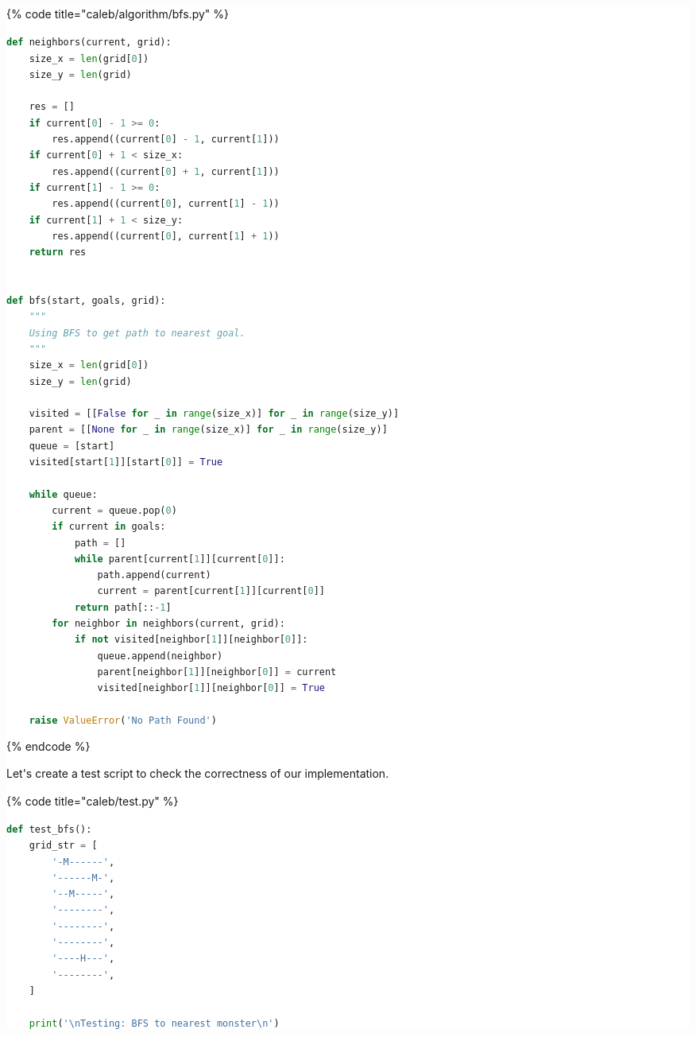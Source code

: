 {% code title="caleb/algorithm/bfs.py" %}
```python
def neighbors(current, grid):
    size_x = len(grid[0])
    size_y = len(grid)

    res = []
    if current[0] - 1 >= 0:
        res.append((current[0] - 1, current[1]))
    if current[0] + 1 < size_x:
        res.append((current[0] + 1, current[1]))
    if current[1] - 1 >= 0:
        res.append((current[0], current[1] - 1))
    if current[1] + 1 < size_y:
        res.append((current[0], current[1] + 1))
    return res


def bfs(start, goals, grid):
    """
    Using BFS to get path to nearest goal.
    """
    size_x = len(grid[0])
    size_y = len(grid)

    visited = [[False for _ in range(size_x)] for _ in range(size_y)]
    parent = [[None for _ in range(size_x)] for _ in range(size_y)]
    queue = [start]
    visited[start[1]][start[0]] = True

    while queue:
        current = queue.pop(0)
        if current in goals:
            path = []
            while parent[current[1]][current[0]]:
                path.append(current)
                current = parent[current[1]][current[0]]
            return path[::-1]
        for neighbor in neighbors(current, grid):
            if not visited[neighbor[1]][neighbor[0]]:
                queue.append(neighbor)
                parent[neighbor[1]][neighbor[0]] = current
                visited[neighbor[1]][neighbor[0]] = True

    raise ValueError('No Path Found')
```
{% endcode %}

Let's create a test script to check the correctness of our implementation.

{% code title="caleb/test.py" %}
```python
def test_bfs():
    grid_str = [
        '-M------',
        '------M-',
        '--M-----',
        '--------',
        '--------',
        '--------',
        '----H---',
        '--------',
    ]

    print('\nTesting: BFS to nearest monster\n')
```